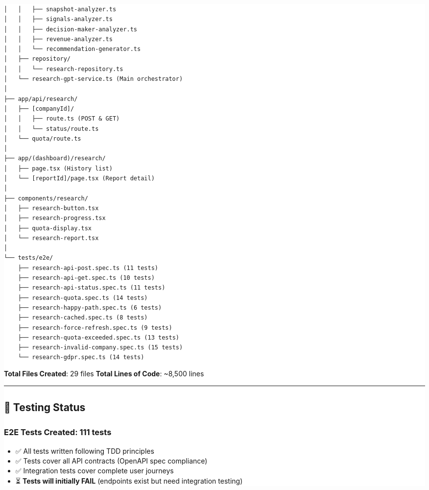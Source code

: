 ```
│   │   ├── snapshot-analyzer.ts
│   │   ├── signals-analyzer.ts
│   │   ├── decision-maker-analyzer.ts
│   │   ├── revenue-analyzer.ts
│   │   └── recommendation-generator.ts
│   ├── repository/
│   │   └── research-repository.ts
│   └── research-gpt-service.ts (Main orchestrator)
│
├── app/api/research/
│   ├── [companyId]/
│   │   ├── route.ts (POST & GET)
│   │   └── status/route.ts
│   └── quota/route.ts
│
├── app/(dashboard)/research/
│   ├── page.tsx (History list)
│   └── [reportId]/page.tsx (Report detail)
│
├── components/research/
│   ├── research-button.tsx
│   ├── research-progress.tsx
│   ├── quota-display.tsx
│   └── research-report.tsx
│
└── tests/e2e/
    ├── research-api-post.spec.ts (11 tests)
    ├── research-api-get.spec.ts (10 tests)
    ├── research-api-status.spec.ts (11 tests)
    ├── research-quota.spec.ts (14 tests)
    ├── research-happy-path.spec.ts (6 tests)
    ├── research-cached.spec.ts (8 tests)
    ├── research-force-refresh.spec.ts (9 tests)
    ├── research-quota-exceeded.spec.ts (13 tests)
    ├── research-invalid-company.spec.ts (15 tests)
    └── research-gdpr.spec.ts (14 tests)
```

**Total Files Created**: 29 files
**Total Lines of Code**: ~8,500 lines

---

## 🧪 Testing Status

### E2E Tests Created: 111 tests
- ✅ All tests written following TDD principles
- ✅ Tests cover all API contracts (OpenAPI spec compliance)
- ✅ Integration tests cover complete user journeys
- ⏳ **Tests will initially FAIL** (endpoints exist but need integration testing)

